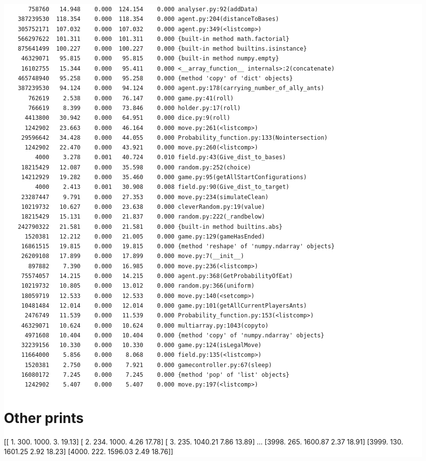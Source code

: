            758760   14.948    0.000  124.154    0.000 analyser.py:92(addData)
        387239530  118.354    0.000  118.354    0.000 agent.py:204(distanceToBases)
        305752171  107.032    0.000  107.032    0.000 agent.py:349(<listcomp>)
        566297622  101.311    0.000  101.311    0.000 {built-in method math.factorial}
        875641499  100.227    0.000  100.227    0.000 {built-in method builtins.isinstance}
         46329071   95.815    0.000   95.815    0.000 {built-in method numpy.empty}
         16102755   15.344    0.000   95.411    0.000 <__array_function__ internals>:2(concatenate)
        465748940   95.258    0.000   95.258    0.000 {method 'copy' of 'dict' objects}
        387239530   94.124    0.000   94.124    0.000 agent.py:178(carrying_number_of_ally_ants)
           762619    2.538    0.000   76.147    0.000 game.py:41(roll)
           766619    8.399    0.000   73.846    0.000 holder.py:17(roll)
          4413800   30.942    0.000   64.951    0.000 dice.py:9(roll)
          1242902   23.663    0.000   46.164    0.000 move.py:261(<listcomp>)
         29596642   34.428    0.000   44.055    0.000 Probability_function.py:133(Nointersection)
          1242902   22.470    0.000   43.921    0.000 move.py:260(<listcomp>)
             4000    3.278    0.001   40.724    0.010 field.py:43(Give_dist_to_bases)
         18215429   12.087    0.000   35.598    0.000 random.py:252(choice)
         14212929   19.282    0.000   35.460    0.000 game.py:95(getAllStartConfigurations)
             4000    2.413    0.001   30.908    0.008 field.py:90(Give_dist_to_target)
         23287447    9.791    0.000   27.353    0.000 move.py:234(simulateClean)
         10219732   10.627    0.000   23.638    0.000 cleverRandom.py:19(value)
         18215429   15.131    0.000   21.837    0.000 random.py:222(_randbelow)
        242790322   21.581    0.000   21.581    0.000 {built-in method builtins.abs}
          1520381   12.212    0.000   21.005    0.000 game.py:129(gameHasEnded)
         16861515   19.815    0.000   19.815    0.000 {method 'reshape' of 'numpy.ndarray' objects}
         26209108   17.899    0.000   17.899    0.000 move.py:7(__init__)
           897882    7.390    0.000   16.985    0.000 move.py:236(<listcomp>)
         75574057   14.215    0.000   14.215    0.000 agent.py:368(GetProbabilityOfEat)
         10219732   10.805    0.000   13.012    0.000 random.py:366(uniform)
         18059719   12.533    0.000   12.533    0.000 move.py:140(<setcomp>)
         10481484   12.014    0.000   12.014    0.000 game.py:101(getAllCurrentPlayersAnts)
          2476749   11.539    0.000   11.539    0.000 Probability_function.py:153(<listcomp>)
         46329071   10.624    0.000   10.624    0.000 multiarray.py:1043(copyto)
          4971608   10.404    0.000   10.404    0.000 {method 'copy' of 'numpy.ndarray' objects}
         32239156   10.330    0.000   10.330    0.000 game.py:124(isLegalMove)
         11664000    5.856    0.000    8.068    0.000 field.py:135(<listcomp>)
          1520381    2.750    0.000    7.921    0.000 gamecontroller.py:67(sleep)
         16080172    7.245    0.000    7.245    0.000 {method 'pop' of 'list' objects}
          1242902    5.407    0.000    5.407    0.000 move.py:197(<listcomp>)


# Other prints

[[   1.    300.   1000.      3.     19.13]
 [   2.    234.   1000.      4.26   17.78]
 [   3.    235.   1040.21    7.86   13.89]
 ...
 [3998.    265.   1600.87    2.37   18.91]
 [3999.    130.   1601.25    2.92   18.23]
 [4000.    222.   1596.03    2.49   18.76]]
